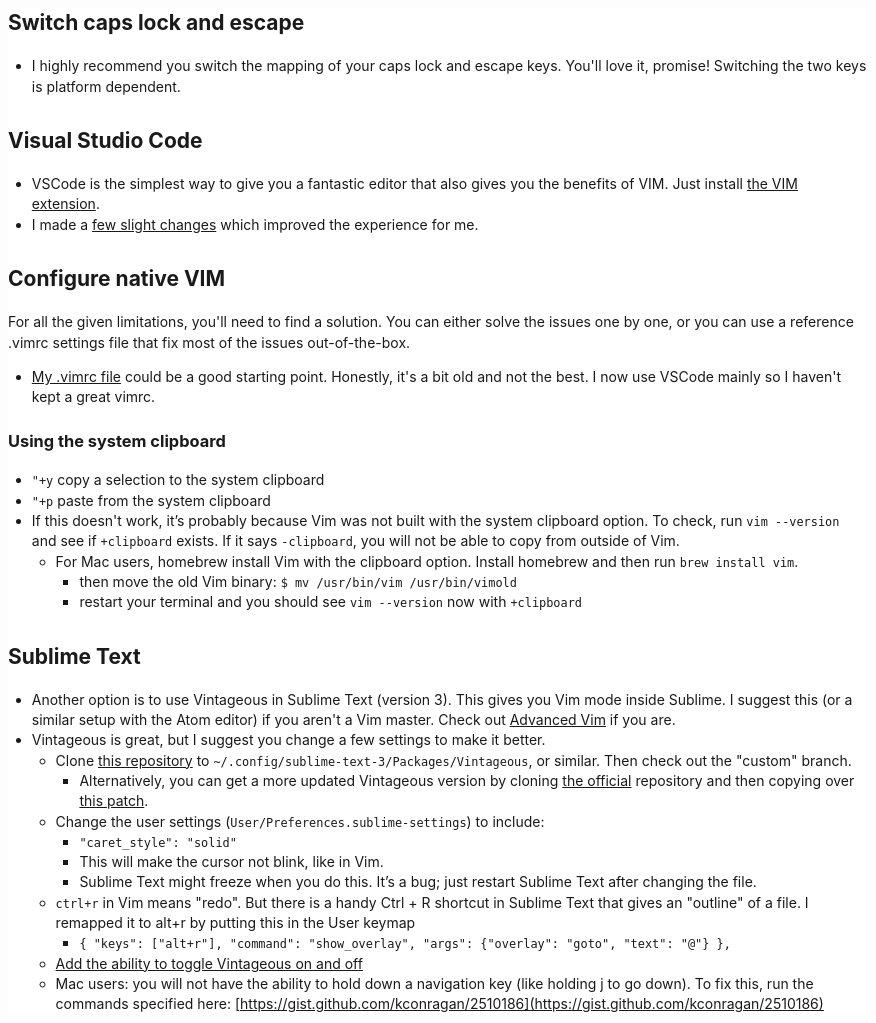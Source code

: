 ## Switch caps lock and escape
* I highly recommend you switch the mapping of your caps lock and escape keys. You'll love it, promise! Switching the two keys is platform dependent.

## Visual Studio Code
* VSCode is the simplest way to give you a fantastic editor that also gives you the benefits of VIM. Just install [the VIM extension](https://marketplace.visualstudio.com/items?itemName=vscodevim.vim).
* I made a [few slight changes](https://gist.github.com/theicfire/dc3f7f8c9a19467643a58dff22eb00d9) which improved the experience for me.

## Configure native VIM
For all the given limitations, you'll need to find a solution. You can either solve the issues one by one, or you can use a reference .vimrc settings file that fix most of the issues out-of-the-box.
* [My .vimrc file](https://github.com/theicfire/dotfiles/blob/master/vim/.vimrc) could be a good starting point. Honestly, it's a bit old and not the best. I now use VSCode mainly so I haven't kept a great vimrc.

### Using the system clipboard
* `"+y` copy a selection to the system clipboard
* `"+p` paste from the system clipboard
* If this doesn't work, it’s probably because Vim was not built with the system clipboard option. To check, run `vim --version` and see if `+clipboard` exists. If it says `-clipboard`, you will not be able to copy from outside of Vim.
    * For Mac users, homebrew install Vim with the clipboard option. Install homebrew and then run `brew install vim`.
        * then move the old Vim binary: `$ mv /usr/bin/vim /usr/bin/vimold`
        * restart your terminal and you should see `vim --version` now with `+clipboard`

## Sublime Text
* Another option is to use Vintageous in Sublime Text (version 3). This gives you Vim mode inside Sublime. I suggest this (or a similar setup with the Atom editor) if you aren't a Vim master. Check out [Advanced Vim](advanced.html) if you are.
* Vintageous is great, but I suggest you change a few settings to make it better.
    * Clone [this repository](https://github.com/theicfire/Vintageous) to `~/.config/sublime-text-3/Packages/Vintageous`, or similar. Then check out the "custom" branch.
        * Alternatively, you can get a more updated Vintageous version by cloning [the official](https://github.com/guillermooo/Vintageous) repository and then copying over [this patch](https://github.com/theicfire/Vintageous/commit/19ff6311b01e3ae259b7eb8e3944687b42ba06ff).
    * Change the user settings (`User/Preferences.sublime-settings`) to include:
        * `"caret_style": "solid"`
        * This will make the cursor not blink, like in Vim.
        * Sublime Text might freeze when you do this. It’s a bug; just restart Sublime Text after changing the file.
    * `ctrl+r` in Vim means "redo". But there is a handy Ctrl + R shortcut in Sublime Text that gives an "outline" of a file. I remapped it to alt+r by putting this in the User keymap
        * `{ "keys": ["alt+r"], "command": "show_overlay", "args": {"overlay": "goto", "text": "@"} },`
    * [Add the ability to toggle Vintageous on and off](https://github.com/guillermooo/Vintageous/wiki/Toggling-Vintageous)
    * Mac users: you will not have the ability to hold down a navigation key (like holding j to go down). To fix this, run the commands specified here: [https://gist.github.com/kconragan/2510186](https://gist.github.com/kconragan/2510186)
 